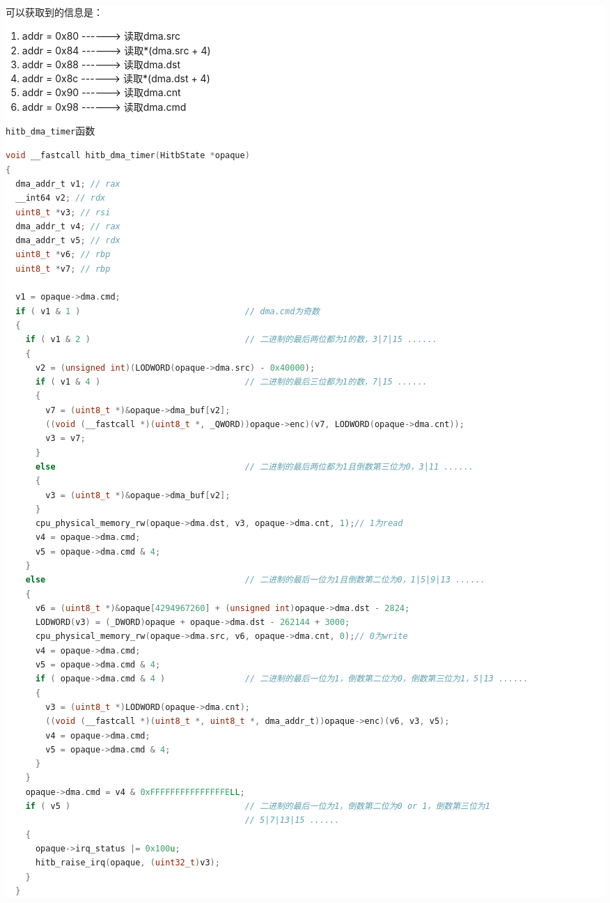 可以获取到的信息是：

1. addr = 0x80 ------> 读取dma.src
2. addr = 0x84 ------> 读取*(dma.src + 4)
3. addr = 0x88 ------> 读取dma.dst
4. addr = 0x8c ------> 读取*(dma.dst + 4)
5. addr = 0x90 ------> 读取dma.cnt
6. addr = 0x98 ------> 读取dma.cmd

`hitb_dma_timer`函数

```c
void __fastcall hitb_dma_timer(HitbState *opaque)
{
  dma_addr_t v1; // rax
  __int64 v2; // rdx
  uint8_t *v3; // rsi
  dma_addr_t v4; // rax
  dma_addr_t v5; // rdx
  uint8_t *v6; // rbp
  uint8_t *v7; // rbp

  v1 = opaque->dma.cmd;
  if ( v1 & 1 )                                 // dma.cmd为奇数
  {
    if ( v1 & 2 )                               // 二进制的最后两位都为1的数，3|7|15 ......
    {
      v2 = (unsigned int)(LODWORD(opaque->dma.src) - 0x40000);
      if ( v1 & 4 )                             // 二进制的最后三位都为1的数，7|15 ......
      {
        v7 = (uint8_t *)&opaque->dma_buf[v2];
        ((void (__fastcall *)(uint8_t *, _QWORD))opaque->enc)(v7, LODWORD(opaque->dma.cnt));
        v3 = v7;
      }
      else                                      // 二进制的最后两位都为1且倒数第三位为0，3|11 ......
      {
        v3 = (uint8_t *)&opaque->dma_buf[v2];
      }
      cpu_physical_memory_rw(opaque->dma.dst, v3, opaque->dma.cnt, 1);// 1为read
      v4 = opaque->dma.cmd;
      v5 = opaque->dma.cmd & 4;
    }
    else                                        // 二进制的最后一位为1且倒数第二位为0，1|5|9|13 ......
    {
      v6 = (uint8_t *)&opaque[4294967260] + (unsigned int)opaque->dma.dst - 2824;
      LODWORD(v3) = (_DWORD)opaque + opaque->dma.dst - 262144 + 3000;
      cpu_physical_memory_rw(opaque->dma.src, v6, opaque->dma.cnt, 0);// 0为write
      v4 = opaque->dma.cmd;
      v5 = opaque->dma.cmd & 4;
      if ( opaque->dma.cmd & 4 )                // 二进制的最后一位为1，倒数第二位为0，倒数第三位为1，5|13 ......
      {
        v3 = (uint8_t *)LODWORD(opaque->dma.cnt);
        ((void (__fastcall *)(uint8_t *, uint8_t *, dma_addr_t))opaque->enc)(v6, v3, v5);
        v4 = opaque->dma.cmd;
        v5 = opaque->dma.cmd & 4;
      }
    }
    opaque->dma.cmd = v4 & 0xFFFFFFFFFFFFFFFELL;
    if ( v5 )                                   // 二进制的最后一位为1，倒数第二位为0 or 1，倒数第三位为1
                                                // 5|7|13|15 ......
    {
      opaque->irq_status |= 0x100u;
      hitb_raise_irq(opaque, (uint32_t)v3);
    }
  }
```